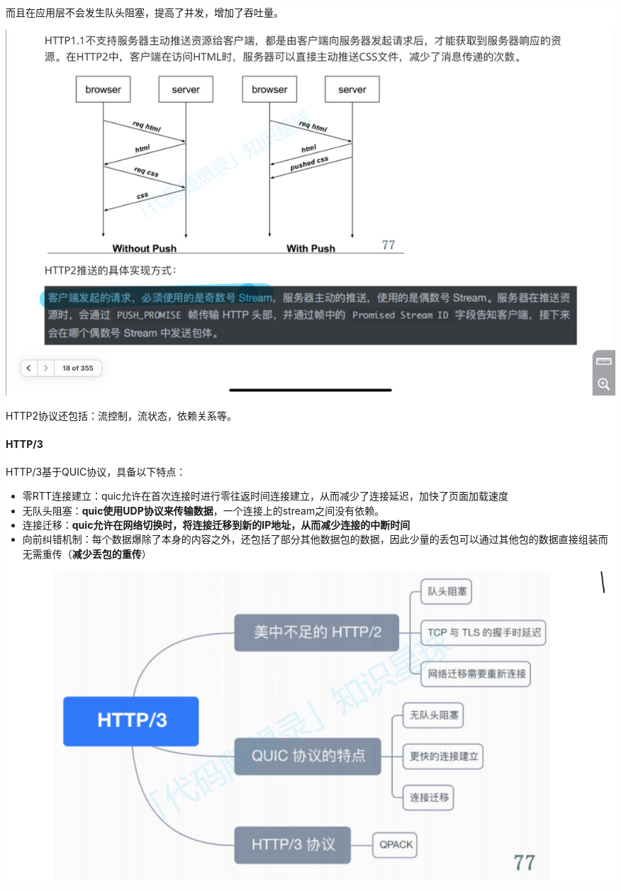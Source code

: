 而且在应用层不会发生队头阻塞，提高了并发，增加了吞吐量。

![11bf9f5e5aeaac9974ef767b8e85694](./picture/11bf9f5e5aeaac9974ef767b8e85694.jpg)

HTTP2协议还包括：流控制，流状态，依赖关系等。



#### HTTP/3

HTTP/3基于QUIC协议，具备以下特点：

- 零RTT连接建立：quic允许在首次连接时进行零往返时间连接建立，从而减少了连接延迟，加快了页面加载速度
- 无队头阻塞：**quic使用UDP协议来传输数据**，一个连接上的stream之间没有依赖。
- 连接迁移：**quic允许在网络切换时，将连接迁移到新的IP地址，从而减少连接的中断时间**
- 向前纠错机制：每个数据爆除了本身的内容之外，还包括了部分其他数据包的数据，因此少量的丢包可以通过其他包的数据直接组装而无需重传（**减少丢包的重传**）

![4f723852f65508f6973a2f9e57fe334](./picture/4f723852f65508f6973a2f9e57fe334.jpg)
